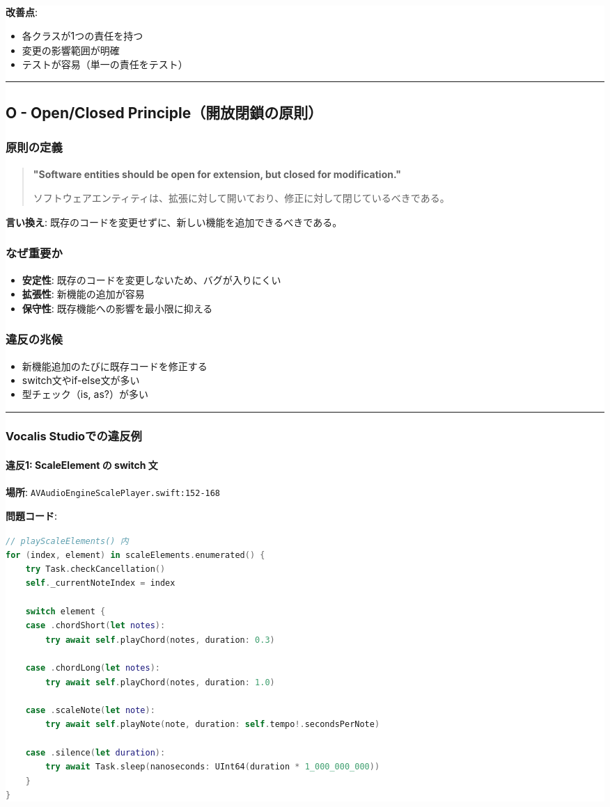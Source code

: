 ```swift
```

**改善点**:
- 各クラスが1つの責任を持つ
- 変更の影響範囲が明確
- テストが容易（単一の責任をテスト）

---

## O - Open/Closed Principle（開放閉鎖の原則）

### 原則の定義

> **"Software entities should be open for extension, but closed for modification."**
>
> ソフトウェアエンティティは、拡張に対して開いており、修正に対して閉じているべきである。

**言い換え**: 既存のコードを変更せずに、新しい機能を追加できるべきである。

### なぜ重要か

- **安定性**: 既存のコードを変更しないため、バグが入りにくい
- **拡張性**: 新機能の追加が容易
- **保守性**: 既存機能への影響を最小限に抑える

### 違反の兆候

- 新機能追加のたびに既存コードを修正する
- switch文やif-else文が多い
- 型チェック（is, as?）が多い

---

### Vocalis Studioでの違反例

#### 違反1: ScaleElement の switch 文

**場所**: `AVAudioEngineScalePlayer.swift:152-168`

**問題コード**:
```swift
// playScaleElements() 内
for (index, element) in scaleElements.enumerated() {
    try Task.checkCancellation()
    self._currentNoteIndex = index

    switch element {
    case .chordShort(let notes):
        try await self.playChord(notes, duration: 0.3)

    case .chordLong(let notes):
        try await self.playChord(notes, duration: 1.0)

    case .scaleNote(let note):
        try await self.playNote(note, duration: self.tempo!.secondsPerNote)

    case .silence(let duration):
        try await Task.sleep(nanoseconds: UInt64(duration * 1_000_000_000))
    }
}
```
